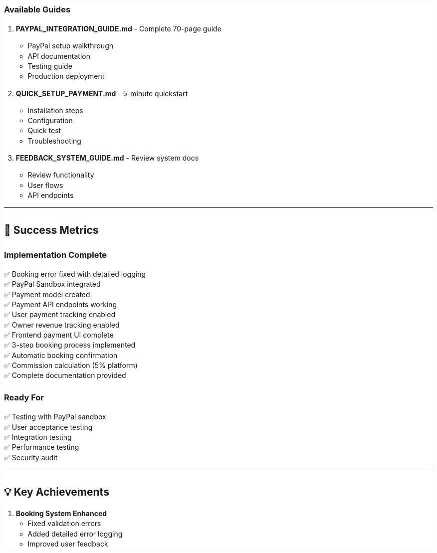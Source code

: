 ### Available Guides
1. **PAYPAL_INTEGRATION_GUIDE.md** - Complete 70-page guide
   - PayPal setup walkthrough
   - API documentation
   - Testing guide
   - Production deployment

2. **QUICK_SETUP_PAYMENT.md** - 5-minute quickstart
   - Installation steps
   - Configuration
   - Quick test
   - Troubleshooting

3. **FEEDBACK_SYSTEM_GUIDE.md** - Review system docs
   - Review functionality
   - User flows
   - API endpoints

---

## 🎯 Success Metrics

### Implementation Complete
✅ Booking error fixed with detailed logging  
✅ PayPal Sandbox integrated  
✅ Payment model created  
✅ Payment API endpoints working  
✅ User payment tracking enabled  
✅ Owner revenue tracking enabled  
✅ Frontend payment UI complete  
✅ 3-step booking process implemented  
✅ Automatic booking confirmation  
✅ Commission calculation (5% platform)  
✅ Complete documentation provided  

### Ready For
✅ Testing with PayPal sandbox  
✅ User acceptance testing  
✅ Integration testing  
✅ Performance testing  
✅ Security audit  

---

## 💡 Key Achievements

1. **Booking System Enhanced**
   - Fixed validation errors
   - Added detailed error logging
   - Improved user feedback
